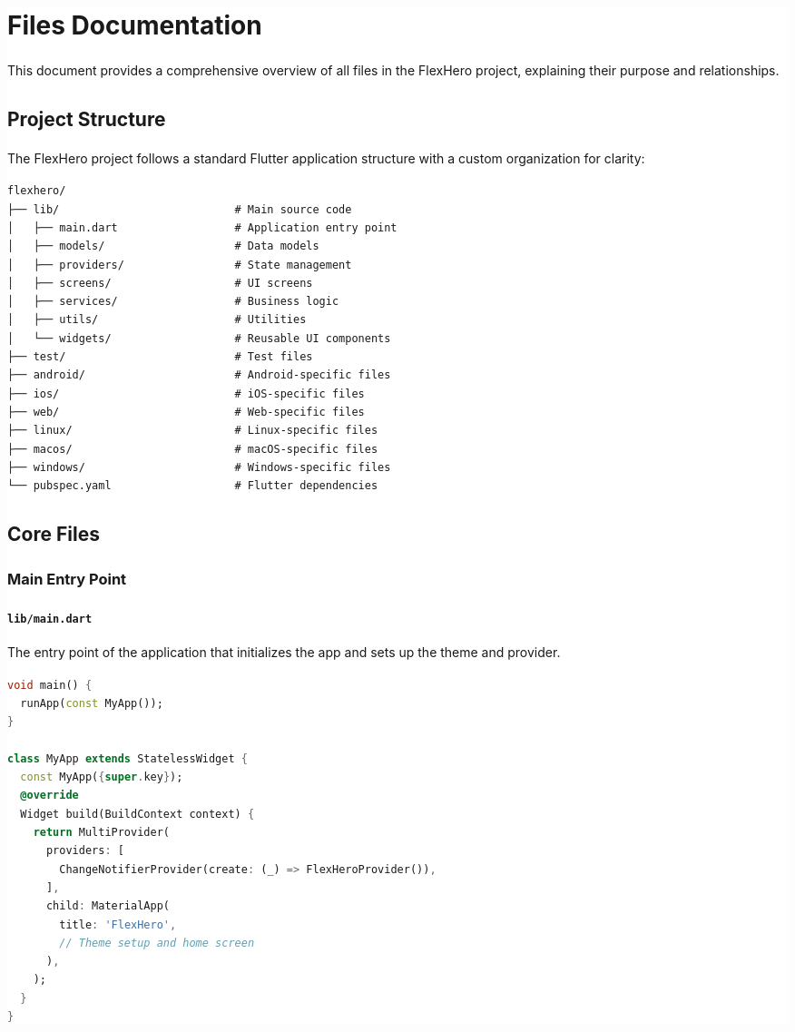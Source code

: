 # Files Documentation

This document provides a comprehensive overview of all files in the FlexHero project, explaining their purpose and relationships.

## Project Structure

The FlexHero project follows a standard Flutter application structure with a custom organization for clarity:

```
flexhero/
├── lib/                           # Main source code
│   ├── main.dart                  # Application entry point
│   ├── models/                    # Data models
│   ├── providers/                 # State management
│   ├── screens/                   # UI screens
│   ├── services/                  # Business logic
│   ├── utils/                     # Utilities
│   └── widgets/                   # Reusable UI components
├── test/                          # Test files
├── android/                       # Android-specific files
├── ios/                           # iOS-specific files
├── web/                           # Web-specific files
├── linux/                         # Linux-specific files
├── macos/                         # macOS-specific files
├── windows/                       # Windows-specific files
└── pubspec.yaml                   # Flutter dependencies
```

## Core Files

### Main Entry Point

#### `lib/main.dart`

The entry point of the application that initializes the app and sets up the theme and provider.

```dart
void main() {
  runApp(const MyApp());
}

class MyApp extends StatelessWidget {
  const MyApp({super.key});
  @override
  Widget build(BuildContext context) {
    return MultiProvider(
      providers: [
        ChangeNotifierProvider(create: (_) => FlexHeroProvider()),
      ],
      child: MaterialApp(
        title: 'FlexHero',
        // Theme setup and home screen
      ),
    );
  }
}
```
